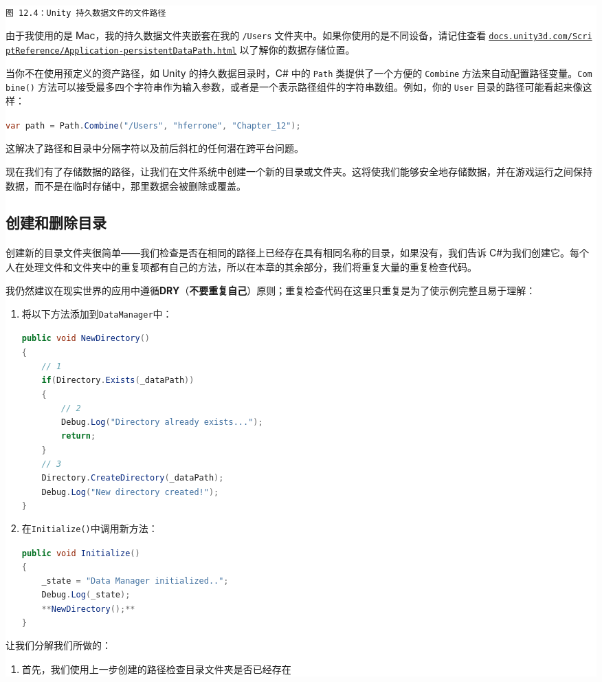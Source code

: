     图 12.4：Unity 持久数据文件的文件路径

由于我使用的是 Mac，我的持久数据文件夹嵌套在我的 `/Users` 文件夹中。如果你使用的是不同设备，请记住查看 [`docs.unity3d.com/ScriptReference/Application-persistentDataPath.html`](https://docs.unity3d.com/ScriptReference/Application-persistentDataPath.html) 以了解你的数据存储位置。

当你不在使用预定义的资产路径，如 Unity 的持久数据目录时，C# 中的 `Path` 类提供了一个方便的 `Combine` 方法来自动配置路径变量。`Combine()` 方法可以接受最多四个字符串作为输入参数，或者是一个表示路径组件的字符串数组。例如，你的 `User` 目录的路径可能看起来像这样：

```cs
var path = Path.Combine("/Users", "hferrone", "Chapter_12"); 
```

这解决了路径和目录中分隔字符以及前后斜杠的任何潜在跨平台问题。

现在我们有了存储数据的路径，让我们在文件系统中创建一个新的目录或文件夹。这将使我们能够安全地存储数据，并在游戏运行之间保持数据，而不是在临时存储中，那里数据会被删除或覆盖。

## 创建和删除目录

创建新的目录文件夹很简单——我们检查是否在相同的路径上已经存在具有相同名称的目录，如果没有，我们告诉 C#为我们创建它。每个人在处理文件和文件夹中的重复项都有自己的方法，所以在本章的其余部分，我们将重复大量的重复检查代码。

我仍然建议在现实世界的应用中遵循**DRY**（**不要重复自己**）原则；重复检查代码在这里只重复是为了使示例完整且易于理解：

1.  将以下方法添加到`DataManager`中：

    ```cs
    public void NewDirectory()
    {
        // 1
        if(Directory.Exists(_dataPath))
        {
            // 2
            Debug.Log("Directory already exists...");
            return;
        }
        // 3
        Directory.CreateDirectory(_dataPath);
        Debug.Log("New directory created!");
    } 
    ```

1.  在`Initialize()`中调用新方法：

    ```cs
    public void Initialize()
    {
        _state = "Data Manager initialized..";
        Debug.Log(_state);
        **NewDirectory();**
    } 
    ```

让我们分解我们所做的：

1.  首先，我们使用上一步创建的路径检查目录文件夹是否已经存在
